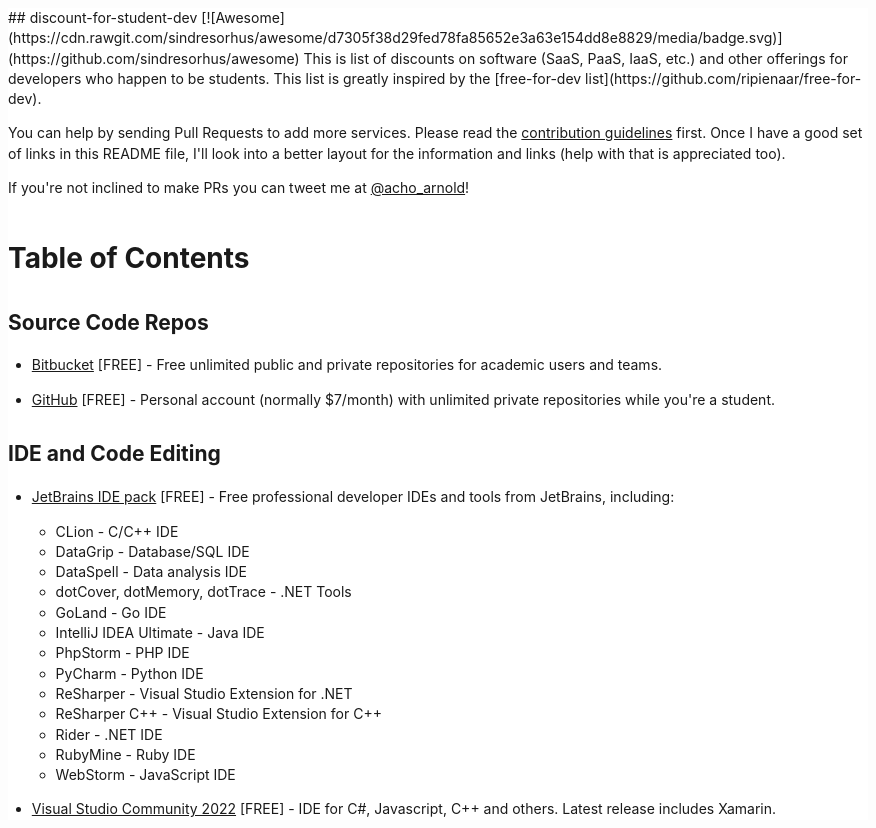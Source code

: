 <div class="github-widget" data-repo="AchoArnold/discount-for-student-dev"></div>
## discount-for-student-dev [![Awesome](https://cdn.rawgit.com/sindresorhus/awesome/d7305f38d29fed78fa85652e3a63e154dd8e8829/media/badge.svg)](https://github.com/sindresorhus/awesome)
This is list of discounts on software (SaaS, PaaS, IaaS, etc.) and other offerings for developers who happen to be students.
This list is greatly inspired by the [free-for-dev list](https://github.com/ripienaar/free-for-dev).

You can help by sending Pull Requests to add more services. Please read the [contribution guidelines](https://github.com/AchoArnold/discount-for-student-dev/blob/master/contributing.md) first.
Once I have a good set of links in this README file, I'll look into a better layout for the information and links (help with that is appreciated too).

If you're not inclined to make PRs you can tweet me at [@acho_arnold](https://twitter.com/acho_arnold)!

Table of Contents
=================




## Source Code Repos

  * [Bitbucket](https://www.atlassian.com/software/views/bitbucket-academic-license.jsp) [FREE] - Free unlimited public and private repositories for academic users and teams.
  
  * [GitHub](https://education.github.com/pack) [FREE] -  Personal account (normally $7/month) with unlimited private repositories while you're a student.


## IDE and Code Editing

  * [JetBrains IDE pack](https://www.jetbrains.com/community/education/) [FREE] - Free professional developer IDEs and tools from JetBrains, including:
    * CLion - C/C++ IDE
    * DataGrip - Database/SQL IDE
    * DataSpell - Data analysis IDE
    * dotCover, dotMemory, dotTrace - .NET Tools
    * GoLand - Go IDE
    * IntelliJ IDEA Ultimate - Java IDE
    * PhpStorm - PHP IDE
    * PyCharm - Python IDE
    * ReSharper - Visual Studio Extension for .NET
    * ReSharper C++ - Visual Studio Extension for C++
    * Rider - .NET IDE
    * RubyMine - Ruby IDE
    * WebStorm - JavaScript IDE
  
  * [Visual Studio Community 2022](https://visualstudio.microsoft.com/vs/community/) [FREE] - IDE for C#, Javascript, C++ and others. Latest release includes Xamarin.
  